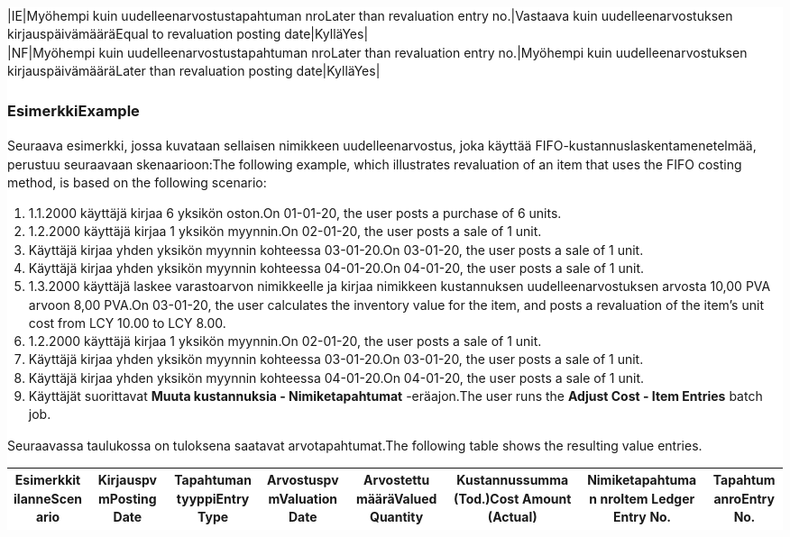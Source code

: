 |<span data-ttu-id="5fb36-317">I</span><span class="sxs-lookup"><span data-stu-id="5fb36-317">E</span></span>|<span data-ttu-id="5fb36-318">Myöhempi kuin uudelleenarvostustapahtuman nro</span><span class="sxs-lookup"><span data-stu-id="5fb36-318">Later than revaluation entry no.</span></span>|<span data-ttu-id="5fb36-319">Vastaava kuin uudelleenarvostuksen kirjauspäivämäärä</span><span class="sxs-lookup"><span data-stu-id="5fb36-319">Equal to revaluation posting date</span></span>|<span data-ttu-id="5fb36-320">Kyllä</span><span class="sxs-lookup"><span data-stu-id="5fb36-320">Yes</span></span>|  
|<span data-ttu-id="5fb36-321">N</span><span class="sxs-lookup"><span data-stu-id="5fb36-321">F</span></span>|<span data-ttu-id="5fb36-322">Myöhempi kuin uudelleenarvostustapahtuman nro</span><span class="sxs-lookup"><span data-stu-id="5fb36-322">Later than revaluation entry no.</span></span>|<span data-ttu-id="5fb36-323">Myöhempi kuin uudelleenarvostuksen kirjauspäivämäärä</span><span class="sxs-lookup"><span data-stu-id="5fb36-323">Later than revaluation posting date</span></span>|<span data-ttu-id="5fb36-324">Kyllä</span><span class="sxs-lookup"><span data-stu-id="5fb36-324">Yes</span></span>|  

### <a name="example"></a><span data-ttu-id="5fb36-325">Esimerkki</span><span class="sxs-lookup"><span data-stu-id="5fb36-325">Example</span></span>  
<span data-ttu-id="5fb36-326">Seuraava esimerkki, jossa kuvataan sellaisen nimikkeen uudelleenarvostus, joka käyttää FIFO-kustannuslaskentamenetelmää, perustuu seuraavaan skenaarioon:</span><span class="sxs-lookup"><span data-stu-id="5fb36-326">The following example, which illustrates revaluation of an item that uses the FIFO costing method, is based on the following scenario:</span></span>  

1.  <span data-ttu-id="5fb36-327">1.1.2000 käyttäjä kirjaa 6 yksikön oston.</span><span class="sxs-lookup"><span data-stu-id="5fb36-327">On 01-01-20, the user posts a purchase of 6 units.</span></span>  
2.  <span data-ttu-id="5fb36-328">1.2.2000 käyttäjä kirjaa 1 yksikön myynnin.</span><span class="sxs-lookup"><span data-stu-id="5fb36-328">On 02-01-20, the user posts a sale of 1 unit.</span></span>  
3.  <span data-ttu-id="5fb36-329">Käyttäjä kirjaa yhden yksikön myynnin kohteessa 03-01-20.</span><span class="sxs-lookup"><span data-stu-id="5fb36-329">On 03-01-20, the user posts a sale of 1 unit.</span></span>  
4.  <span data-ttu-id="5fb36-330">Käyttäjä kirjaa yhden yksikön myynnin kohteessa 04-01-20.</span><span class="sxs-lookup"><span data-stu-id="5fb36-330">On 04-01-20, the user posts a sale of 1 unit.</span></span>  
5.  <span data-ttu-id="5fb36-331">1.3.2000 käyttäjä laskee varastoarvon nimikkeelle ja kirjaa nimikkeen kustannuksen uudelleenarvostuksen arvosta 10,00 PVA arvoon 8,00 PVA.</span><span class="sxs-lookup"><span data-stu-id="5fb36-331">On 03-01-20, the user calculates the inventory value for the item, and posts a revaluation of the item’s unit cost from LCY 10.00 to LCY 8.00.</span></span>  
6.  <span data-ttu-id="5fb36-332">1.2.2000 käyttäjä kirjaa 1 yksikön myynnin.</span><span class="sxs-lookup"><span data-stu-id="5fb36-332">On 02-01-20, the user posts a sale of 1 unit.</span></span>  
7.  <span data-ttu-id="5fb36-333">Käyttäjä kirjaa yhden yksikön myynnin kohteessa 03-01-20.</span><span class="sxs-lookup"><span data-stu-id="5fb36-333">On 03-01-20, the user posts a sale of 1 unit.</span></span>  
8.  <span data-ttu-id="5fb36-334">Käyttäjä kirjaa yhden yksikön myynnin kohteessa 04-01-20.</span><span class="sxs-lookup"><span data-stu-id="5fb36-334">On 04-01-20, the user posts a sale of 1 unit.</span></span>  
9. <span data-ttu-id="5fb36-335">Käyttäjät suorittavat **Muuta kustannuksia - Nimiketapahtumat** -eräajon.</span><span class="sxs-lookup"><span data-stu-id="5fb36-335">The user runs the **Adjust Cost - Item Entries** batch job.</span></span>  

<span data-ttu-id="5fb36-336">Seuraavassa taulukossa on tuloksena saatavat arvotapahtumat.</span><span class="sxs-lookup"><span data-stu-id="5fb36-336">The following table shows the resulting value entries.</span></span>  

|<span data-ttu-id="5fb36-337">Esimerkkitilanne</span><span class="sxs-lookup"><span data-stu-id="5fb36-337">Scenario</span></span>|<span data-ttu-id="5fb36-338">Kirjauspvm</span><span class="sxs-lookup"><span data-stu-id="5fb36-338">Posting Date</span></span>|<span data-ttu-id="5fb36-339">Tapahtuman tyyppi</span><span class="sxs-lookup"><span data-stu-id="5fb36-339">Entry Type</span></span>|<span data-ttu-id="5fb36-340">Arvostuspvm</span><span class="sxs-lookup"><span data-stu-id="5fb36-340">Valuation Date</span></span>|<span data-ttu-id="5fb36-341">Arvostettu määrä</span><span class="sxs-lookup"><span data-stu-id="5fb36-341">Valued Quantity</span></span>|<span data-ttu-id="5fb36-342">Kustannussumma (Tod.)</span><span class="sxs-lookup"><span data-stu-id="5fb36-342">Cost Amount (Actual)</span></span>|<span data-ttu-id="5fb36-343">Nimiketapahtuman nro</span><span class="sxs-lookup"><span data-stu-id="5fb36-343">Item Ledger Entry No.</span></span>|<span data-ttu-id="5fb36-344">Tapahtumanro</span><span class="sxs-lookup"><span data-stu-id="5fb36-344">Entry No.</span></span>|  
|--------------|------------------|----------------|--------------------|---------------------|----------------------------|---------------------------|---------------|  